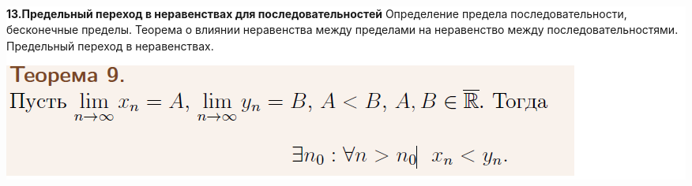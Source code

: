 **13.Предельный переход в неравенствах для последовательностей**
Определение предела последовательности, бесконечные пределы. Теорема о влиянии неравенства между пределами на неравенство между последовательностями. Предельный переход в неравенствах.

![alt text](img/06.png)

